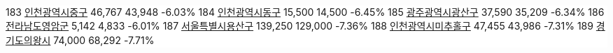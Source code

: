   <tr class="item">
    <td>183</td>
    <td><a href="/apt/인천광역시중구">인천광역시중구</a></td>
    <td>46,767</td>
    <td>43,948</td>
    <td>-6.03%</td>
  </tr>

  <tr class="item">
    <td>184</td>
    <td><a href="/apt/인천광역시동구">인천광역시동구</a></td>
    <td>15,500</td>
    <td>14,500</td>
    <td>-6.45%</td>
  </tr>

  <tr class="item">
    <td>185</td>
    <td><a href="/apt/광주광역시광산구">광주광역시광산구</a></td>
    <td>37,590</td>
    <td>35,209</td>
    <td>-6.34%</td>
  </tr>

  <tr class="item">
    <td>186</td>
    <td><a href="/apt/전라남도영암군">전라남도영암군</a></td>
    <td>5,142</td>
    <td>4,833</td>
    <td>-6.01%</td>
  </tr>

  <tr class="item">
    <td>187</td>
    <td><a href="/apt/서울특별시용산구">서울특별시용산구</a></td>
    <td>139,250</td>
    <td>129,000</td>
    <td>-7.36%</td>
  </tr>

  <tr class="item">
    <td>188</td>
    <td><a href="/apt/인천광역시미추홀구">인천광역시미추홀구</a></td>
    <td>47,455</td>
    <td>43,986</td>
    <td>-7.31%</td>
  </tr>

  <tr class="item">
    <td>189</td>
    <td><a href="/apt/경기도의왕시">경기도의왕시</a></td>
    <td>74,000</td>
    <td>68,292</td>
    <td>-7.71%</td>
  </tr>

